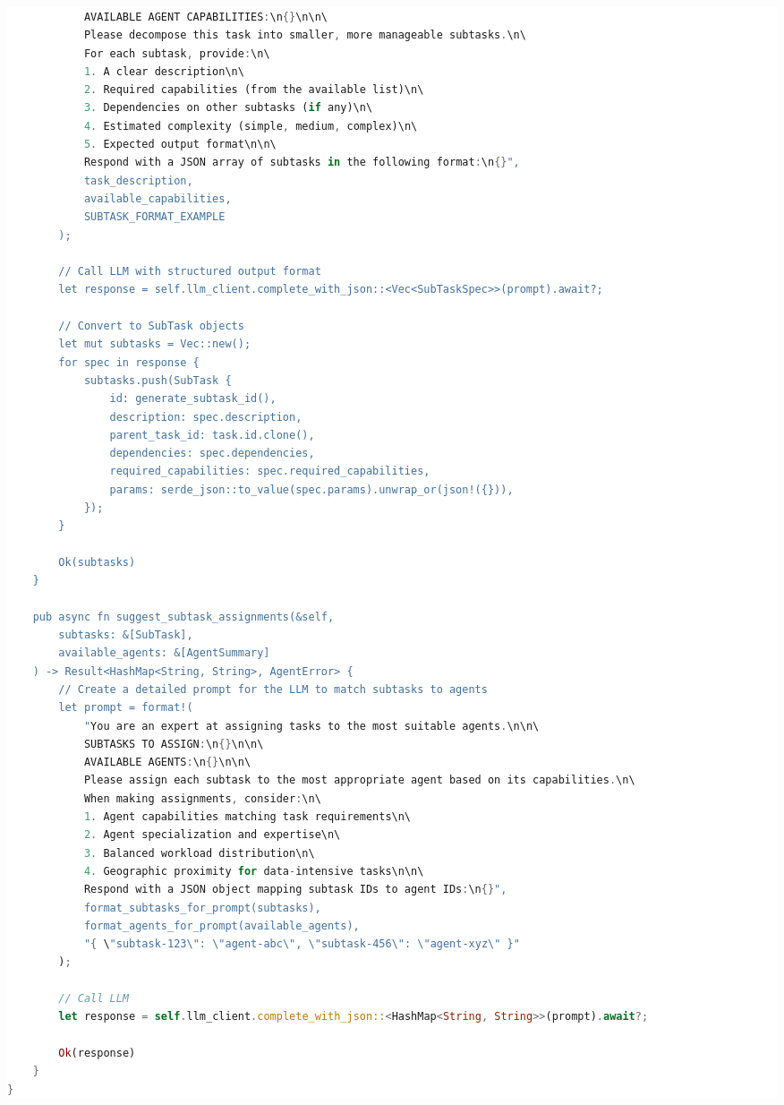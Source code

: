    ```rust
               AVAILABLE AGENT CAPABILITIES:\n{}\n\n\
               Please decompose this task into smaller, more manageable subtasks.\n\
               For each subtask, provide:\n\
               1. A clear description\n\
               2. Required capabilities (from the available list)\n\
               3. Dependencies on other subtasks (if any)\n\
               4. Estimated complexity (simple, medium, complex)\n\
               5. Expected output format\n\n\
               Respond with a JSON array of subtasks in the following format:\n{}",
               task_description,
               available_capabilities,
               SUBTASK_FORMAT_EXAMPLE
           );
           
           // Call LLM with structured output format
           let response = self.llm_client.complete_with_json::<Vec<SubTaskSpec>>(prompt).await?;
           
           // Convert to SubTask objects
           let mut subtasks = Vec::new();
           for spec in response {
               subtasks.push(SubTask {
                   id: generate_subtask_id(),
                   description: spec.description,
                   parent_task_id: task.id.clone(),
                   dependencies: spec.dependencies,
                   required_capabilities: spec.required_capabilities,
                   params: serde_json::to_value(spec.params).unwrap_or(json!({})),
               });
           }
           
           Ok(subtasks)
       }
       
       pub async fn suggest_subtask_assignments(&self, 
           subtasks: &[SubTask], 
           available_agents: &[AgentSummary]
       ) -> Result<HashMap<String, String>, AgentError> {
           // Create a detailed prompt for the LLM to match subtasks to agents
           let prompt = format!(
               "You are an expert at assigning tasks to the most suitable agents.\n\n\
               SUBTASKS TO ASSIGN:\n{}\n\n\
               AVAILABLE AGENTS:\n{}\n\n\
               Please assign each subtask to the most appropriate agent based on its capabilities.\n\
               When making assignments, consider:\n\
               1. Agent capabilities matching task requirements\n\
               2. Agent specialization and expertise\n\
               3. Balanced workload distribution\n\
               4. Geographic proximity for data-intensive tasks\n\n\
               Respond with a JSON object mapping subtask IDs to agent IDs:\n{}",
               format_subtasks_for_prompt(subtasks),
               format_agents_for_prompt(available_agents),
               "{ \"subtask-123\": \"agent-abc\", \"subtask-456\": \"agent-xyz\" }"
           );
           
           // Call LLM
           let response = self.llm_client.complete_with_json::<HashMap<String, String>>(prompt).await?;
           
           Ok(response)
       }
   }
   ```